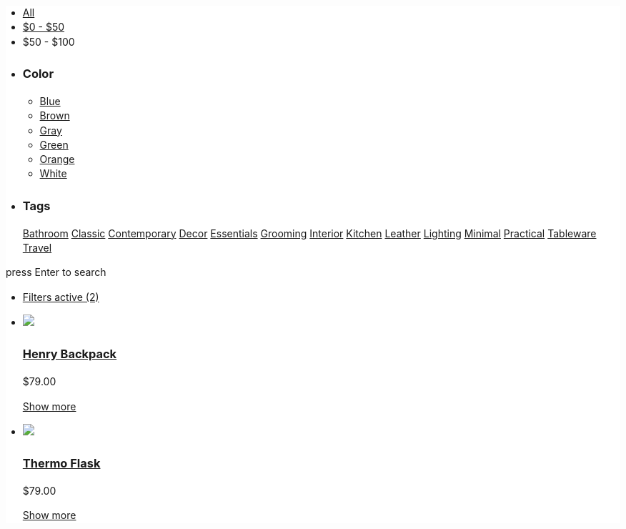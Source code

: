   + [All](http://zgqcpjxs.xyz?filter_color=blue&query_type_color=or)
  + [$0 - $50](http://zgqcpjxs.xyz?filter_color=blue&query_type_color=or&min_price=0&max_price=50)
  + $50 - $100
* ### Color

  + [Blue](http://zgqcpjxs.xyz?min_price=50&max_price=100&query_type_color=or)
  + [Brown](http://zgqcpjxs.xyz?min_price=50&max_price=100&query_type_color=or&filter_color=blue,brown)
  + [Gray](http://zgqcpjxs.xyz?min_price=50&max_price=100&query_type_color=or&filter_color=blue,gray)
  + [Green](http://zgqcpjxs.xyz?min_price=50&max_price=100&query_type_color=or&filter_color=blue,green)
  + [Orange](http://zgqcpjxs.xyz?min_price=50&max_price=100&query_type_color=or&filter_color=blue,orange)
  + [White](http://zgqcpjxs.xyz?min_price=50&max_price=100&query_type_color=or&filter_color=blue,white)
* ### Tags

  [Bathroom](http://zgqcpjxs.xyz/product-tag/bathroom/)
  [Classic](http://zgqcpjxs.xyz/product-tag/classic/)
  [Contemporary](http://zgqcpjxs.xyz/product-tag/contemporary/)
  [Decor](http://zgqcpjxs.xyz/product-tag/decor/)
  [Essentials](http://zgqcpjxs.xyz/product-tag/essentials/)
  [Grooming](http://zgqcpjxs.xyz/product-tag/grooming/)
  [Interior](http://zgqcpjxs.xyz/product-tag/interior/)
  [Kitchen](http://zgqcpjxs.xyz/product-tag/kitchen/)
  [Leather](http://zgqcpjxs.xyz/product-tag/leather/)
  [Lighting](http://zgqcpjxs.xyz/product-tag/lighting/)
  [Minimal](http://zgqcpjxs.xyz/product-tag/minimal/)
  [Practical](http://zgqcpjxs.xyz/product-tag/practical/)
  [Tableware](http://zgqcpjxs.xyz/product-tag/tableware/)
  [Travel](http://zgqcpjxs.xyz/product-tag/travel/)

press Enter to search

* [Filters active (2)](#)

* [![](http://zgqcpjxs.xyz/wp-content/themes/savoy/assets/img/placeholder.png)](http://zgqcpjxs.xyz/product/henry-backpack/)

  ### [Henry Backpack](http://zgqcpjxs.xyz/product/henry-backpack/)

  $79.00

  [Show more](http://zgqcpjxs.xyz/product/henry-backpack/)
* [![](http://zgqcpjxs.xyz/wp-content/themes/savoy/assets/img/placeholder.png)](http://zgqcpjxs.xyz/product/thermo-flask/)

  ### [Thermo Flask](http://zgqcpjxs.xyz/product/thermo-flask/)

  $79.00

  [Show more](http://zgqcpjxs.xyz/product/thermo-flask/)
